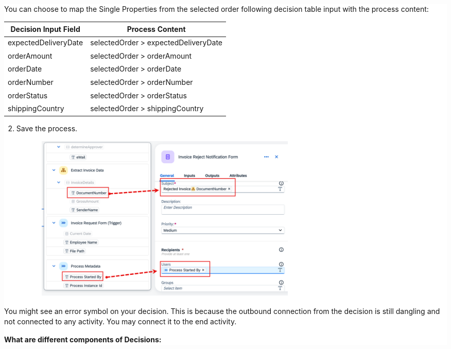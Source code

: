 You can choose to map the Single Properties from the selected order
following decision table input with the process content:

| **Decision Input Field** | **Process Content**                   |
|--------------------------|---------------------------------------|
| expectedDeliveryDate     | selectedOrder \> expectedDeliveryDate |
| orderAmount              | selectedOrder \> orderAmount          |
| orderDate                | selectedOrder \> orderDate            |
| orderNumber              | selectedOrder \> orderNumber          |
| orderStatus              | selectedOrder \> orderStatus          |
| shippingCountry          | selectedOrder \> shippingCountry      |

2.  Save the process.

<img src="./media/image88.png" style="width:6.5in;height:3.14097in"
alt="002" />

You might see an error symbol on your decision. This is because the
outbound connection from the decision is still dangling and not
connected to any activity. You may connect it to the end activity.

**What are different components of Decisions:**
